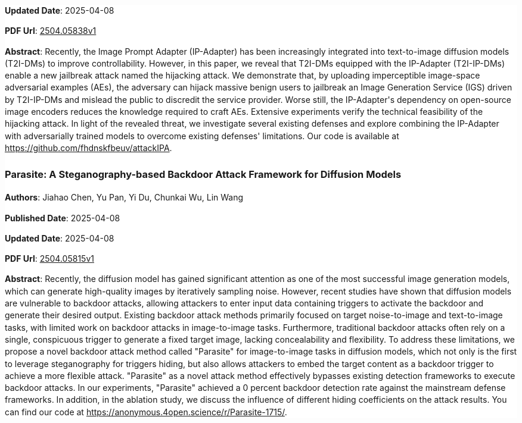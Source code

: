 **Updated Date**: 2025-04-08

**PDF Url**: [2504.05838v1](http://arxiv.org/pdf/2504.05838v1)

**Abstract**: Recently, the Image Prompt Adapter (IP-Adapter) has been increasingly
integrated into text-to-image diffusion models (T2I-DMs) to improve
controllability. However, in this paper, we reveal that T2I-DMs equipped with
the IP-Adapter (T2I-IP-DMs) enable a new jailbreak attack named the hijacking
attack. We demonstrate that, by uploading imperceptible image-space adversarial
examples (AEs), the adversary can hijack massive benign users to jailbreak an
Image Generation Service (IGS) driven by T2I-IP-DMs and mislead the public to
discredit the service provider. Worse still, the IP-Adapter's dependency on
open-source image encoders reduces the knowledge required to craft AEs.
Extensive experiments verify the technical feasibility of the hijacking attack.
In light of the revealed threat, we investigate several existing defenses and
explore combining the IP-Adapter with adversarially trained models to overcome
existing defenses' limitations. Our code is available at
https://github.com/fhdnskfbeuv/attackIPA.


### Parasite: A Steganography-based Backdoor Attack Framework for Diffusion Models
**Authors**: Jiahao Chen, Yu Pan, Yi Du, Chunkai Wu, Lin Wang

**Published Date**: 2025-04-08

**Updated Date**: 2025-04-08

**PDF Url**: [2504.05815v1](http://arxiv.org/pdf/2504.05815v1)

**Abstract**: Recently, the diffusion model has gained significant attention as one of the
most successful image generation models, which can generate high-quality images
by iteratively sampling noise. However, recent studies have shown that
diffusion models are vulnerable to backdoor attacks, allowing attackers to
enter input data containing triggers to activate the backdoor and generate
their desired output. Existing backdoor attack methods primarily focused on
target noise-to-image and text-to-image tasks, with limited work on backdoor
attacks in image-to-image tasks. Furthermore, traditional backdoor attacks
often rely on a single, conspicuous trigger to generate a fixed target image,
lacking concealability and flexibility. To address these limitations, we
propose a novel backdoor attack method called "Parasite" for image-to-image
tasks in diffusion models, which not only is the first to leverage
steganography for triggers hiding, but also allows attackers to embed the
target content as a backdoor trigger to achieve a more flexible attack.
"Parasite" as a novel attack method effectively bypasses existing detection
frameworks to execute backdoor attacks. In our experiments, "Parasite" achieved
a 0 percent backdoor detection rate against the mainstream defense frameworks.
In addition, in the ablation study, we discuss the influence of different
hiding coefficients on the attack results. You can find our code at
https://anonymous.4open.science/r/Parasite-1715/.


